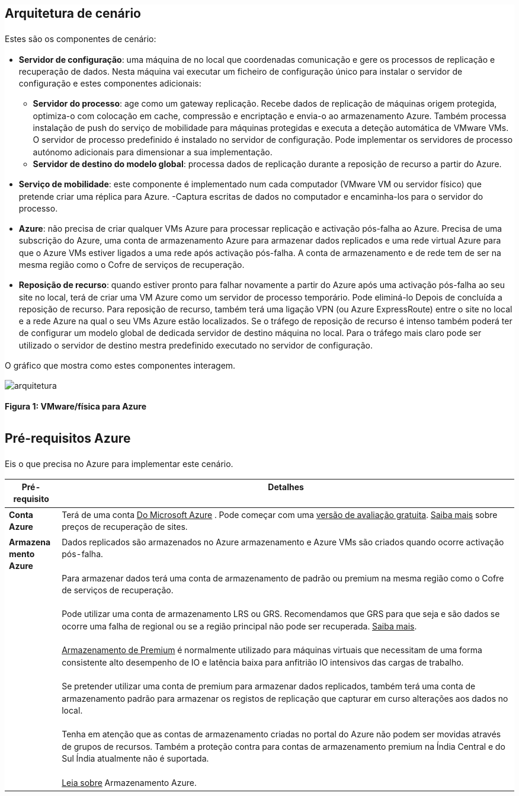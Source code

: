 ## <a name="scenario-architecture"></a>Arquitetura de cenário

Estes são os componentes de cenário:

- **Servidor de configuração**: uma máquina de no local que coordenadas comunicação e gere os processos de replicação e recuperação de dados. Nesta máquina vai executar um ficheiro de configuração único para instalar o servidor de configuração e estes componentes adicionais:
    - **Servidor do processo**: age como um gateway replicação. Recebe dados de replicação de máquinas origem protegida, optimiza-o com colocação em cache, compressão e encriptação e envia-o ao armazenamento Azure. Também processa instalação de push do serviço de mobilidade para máquinas protegidas e executa a deteção automática de VMware VMs. O servidor de processo predefinido é instalado no servidor de configuração. Pode implementar os servidores de processo autónomo adicionais para dimensionar a sua implementação.
    - **Servidor de destino do modelo global**: processa dados de replicação durante a reposição de recurso a partir do Azure.

- **Serviço de mobilidade**: este componente é implementado num cada computador (VMware VM ou servidor físico) que pretende criar uma réplica para Azure. -Captura escritas de dados no computador e encaminha-los para o servidor do processo.
- **Azure**: não precisa de criar qualquer VMs Azure para processar replicação e activação pós-falha ao Azure.  Precisa de uma subscrição do Azure, uma conta de armazenamento Azure para armazenar dados replicados e uma rede virtual Azure para que o Azure VMs estiver ligados a uma rede após activação pós-falha. A conta de armazenamento e de rede tem de ser na mesma região como o Cofre de serviços de recuperação.
- **Reposição de recurso**: quando estiver pronto para falhar novamente a partir do Azure após uma activação pós-falha ao seu site no local, terá de criar uma VM Azure como um servidor de processo temporário. Pode eliminá-lo Depois de concluída a reposição de recurso. Para reposição de recurso, também terá uma ligação VPN (ou Azure ExpressRoute) entre o site no local e a rede Azure na qual o seu VMs Azure estão localizados. Se o tráfego de reposição de recurso é intenso também poderá ter de configurar um modelo global de dedicada servidor de destino máquina no local. Para o tráfego mais claro pode ser utilizado o servidor de destino mestra predefinido executado no servidor de configuração.


O gráfico que mostra como estes componentes interagem.

![arquitetura](./media/site-recovery-vmware-to-azure/v2a-architecture-henry.png)

**Figura 1: VMware/física para Azure**

## <a name="azure-prerequisites"></a>Pré-requisitos Azure

Eis o que precisa no Azure para implementar este cenário.

**Pré-requisito** | **Detalhes**
--- | ---
**Conta Azure**| Terá de uma conta [Do Microsoft Azure](http://azure.microsoft.com/) . Pode começar com uma [versão de avaliação gratuita](https://azure.microsoft.com/pricing/free-trial/). [Saiba mais](https://azure.microsoft.com/pricing/details/site-recovery/) sobre preços de recuperação de sites.
**Armazenamento Azure** | Dados replicados são armazenados no Azure armazenamento e Azure VMs são criados quando ocorre activação pós-falha. <br/><br/>Para armazenar dados terá uma conta de armazenamento de padrão ou premium na mesma região como o Cofre de serviços de recuperação.<br/><br/>Pode utilizar uma conta de armazenamento LRS ou GRS. Recomendamos que GRS para que seja e são dados se ocorre uma falha de regional ou se a região principal não pode ser recuperada. [Saiba mais](../storage/storage-redundancy.md).<br/><br/> [Armazenamento de Premium](../storage/storage-premium-storage.md) é normalmente utilizado para máquinas virtuais que necessitam de uma forma consistente alto desempenho de IO e latência baixa para anfitrião IO intensivos das cargas de trabalho.<br/><br/> Se pretender utilizar uma conta de premium para armazenar dados replicados, também terá uma conta de armazenamento padrão para armazenar os registos de replicação que capturar em curso alterações aos dados no local.<br/><br/> Tenha em atenção que as contas de armazenamento criadas no portal do Azure não podem ser movidas através de grupos de recursos. Também a proteção contra para contas de armazenamento premium na Índia Central e do Sul Índia atualmente não é suportada.<br/><br/> [Leia sobre](../storage/storage-introduction.md) Armazenamento Azure.